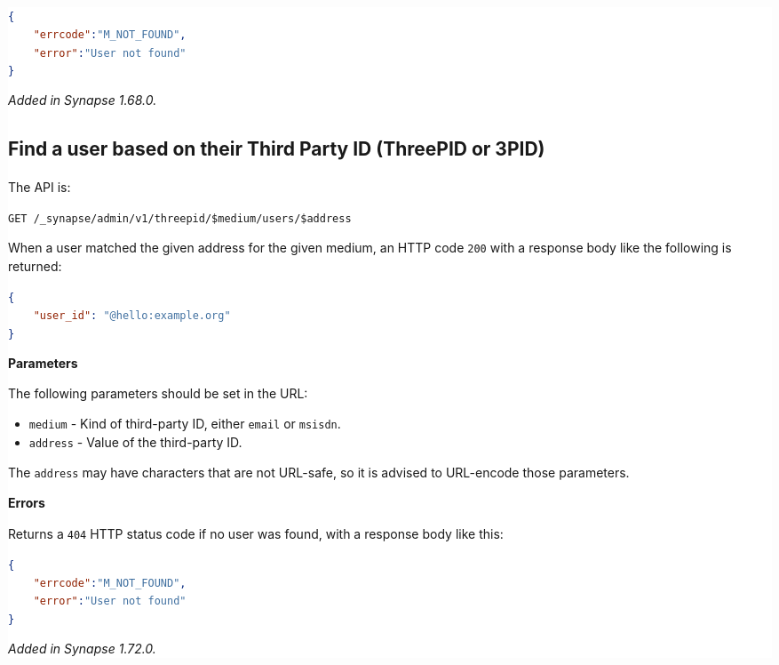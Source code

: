 ```json
{
    "errcode":"M_NOT_FOUND",
    "error":"User not found"
}
```

_Added in Synapse 1.68.0._


## Find a user based on their Third Party ID (ThreePID or 3PID)

The API is:

```
GET /_synapse/admin/v1/threepid/$medium/users/$address
```

When a user matched the given address for the given medium, an HTTP code `200` with a response body like the following is returned:

```json
{
    "user_id": "@hello:example.org"
}
```

**Parameters**

The following parameters should be set in the URL:

- `medium` - Kind of third-party ID, either `email` or `msisdn`.
- `address` - Value of the third-party ID.

The `address` may have characters that are not URL-safe, so it is advised to URL-encode those parameters.

**Errors**

Returns a `404` HTTP status code if no user was found, with a response body like this:

```json
{
    "errcode":"M_NOT_FOUND",
    "error":"User not found"
}
```

_Added in Synapse 1.72.0._
